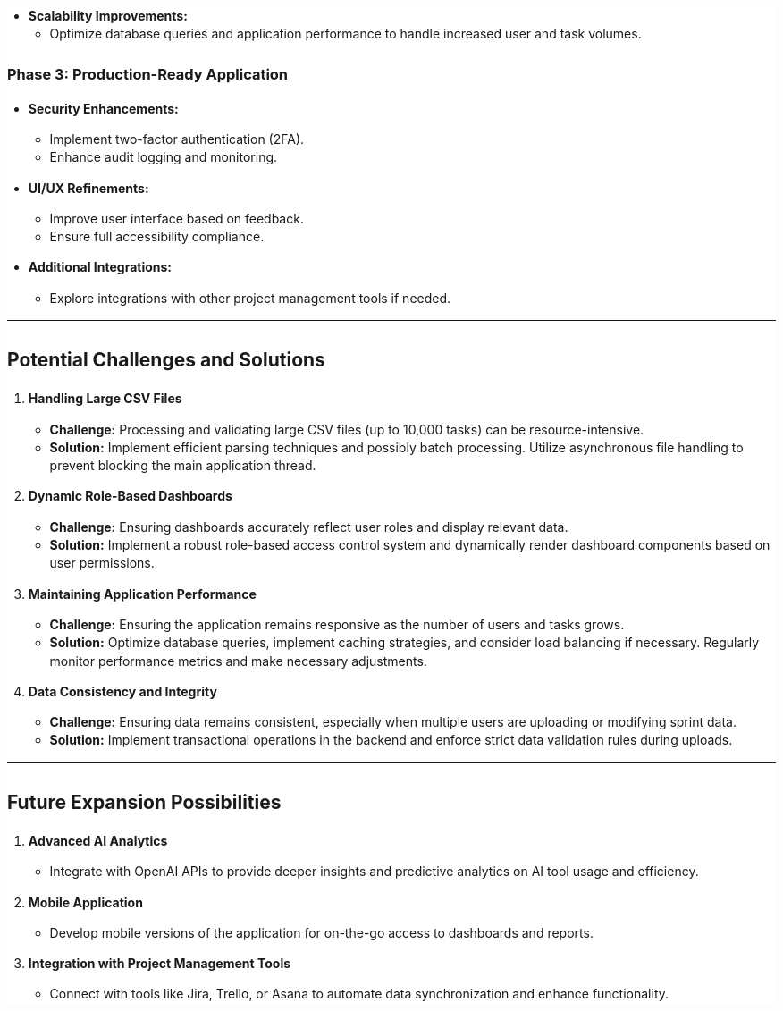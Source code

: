 - **Scalability Improvements:**
  - Optimize database queries and application performance to handle increased user and task volumes.

### **Phase 3: Production-Ready Application**
- **Security Enhancements:**
  - Implement two-factor authentication (2FA).
  - Enhance audit logging and monitoring.

- **UI/UX Refinements:**
  - Improve user interface based on feedback.
  - Ensure full accessibility compliance.

- **Additional Integrations:**
  - Explore integrations with other project management tools if needed.

---

## Potential Challenges and Solutions

1. **Handling Large CSV Files**
   - **Challenge:** Processing and validating large CSV files (up to 10,000 tasks) can be resource-intensive.
   - **Solution:** Implement efficient parsing techniques and possibly batch processing. Utilize asynchronous file handling to prevent blocking the main application thread.

2. **Dynamic Role-Based Dashboards**
   - **Challenge:** Ensuring dashboards accurately reflect user roles and display relevant data.
   - **Solution:** Implement a robust role-based access control system and dynamically render dashboard components based on user permissions.

3. **Maintaining Application Performance**
   - **Challenge:** Ensuring the application remains responsive as the number of users and tasks grows.
   - **Solution:** Optimize database queries, implement caching strategies, and consider load balancing if necessary. Regularly monitor performance metrics and make necessary adjustments.

4. **Data Consistency and Integrity**
   - **Challenge:** Ensuring data remains consistent, especially when multiple users are uploading or modifying sprint data.
   - **Solution:** Implement transactional operations in the backend and enforce strict data validation rules during uploads.

---

## Future Expansion Possibilities

1. **Advanced AI Analytics**
   - Integrate with OpenAI APIs to provide deeper insights and predictive analytics on AI tool usage and efficiency.

2. **Mobile Application**
   - Develop mobile versions of the application for on-the-go access to dashboards and reports.

3. **Integration with Project Management Tools**
   - Connect with tools like Jira, Trello, or Asana to automate data synchronization and enhance functionality.
